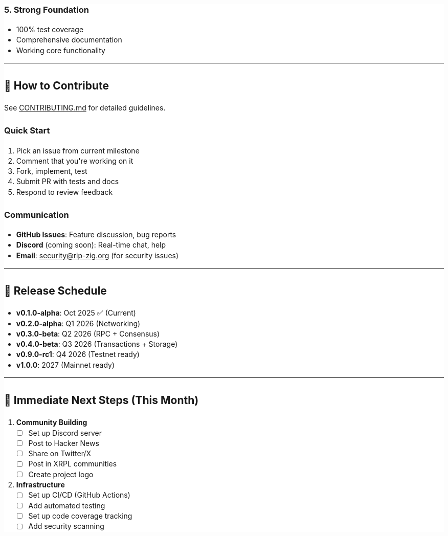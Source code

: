 ### 5. Strong Foundation
- 100% test coverage
- Comprehensive documentation
- Working core functionality

---

## 🤝 How to Contribute

See [CONTRIBUTING.md](CONTRIBUTING.md) for detailed guidelines.

### Quick Start
1. Pick an issue from current milestone
2. Comment that you're working on it
3. Fork, implement, test
4. Submit PR with tests and docs
5. Respond to review feedback

### Communication
- **GitHub Issues**: Feature discussion, bug reports
- **Discord** (coming soon): Real-time chat, help
- **Email**: security@rip-zig.org (for security issues)

---

## 📅 Release Schedule

- **v0.1.0-alpha**: Oct 2025 ✅ (Current)
- **v0.2.0-alpha**: Q1 2026 (Networking)
- **v0.3.0-beta**: Q2 2026 (RPC + Consensus)
- **v0.4.0-beta**: Q3 2026 (Transactions + Storage)
- **v0.9.0-rc1**: Q4 2026 (Testnet ready)
- **v1.0.0**: 2027 (Mainnet ready)

---

## 🎯 Immediate Next Steps (This Month)

1. **Community Building**
   - [ ] Set up Discord server
   - [ ] Post to Hacker News
   - [ ] Share on Twitter/X
   - [ ] Post in XRPL communities
   - [ ] Create project logo

2. **Infrastructure**
   - [ ] Set up CI/CD (GitHub Actions)
   - [ ] Add automated testing
   - [ ] Set up code coverage tracking
   - [ ] Add security scanning
